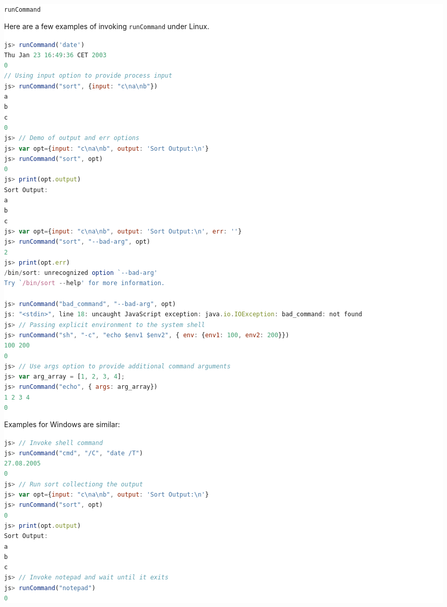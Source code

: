 `runCommand`

Here are a few examples of invoking `runCommand` under Linux.

```js
js> runCommand('date')
Thu Jan 23 16:49:36 CET 2003
0
// Using input option to provide process input
js> runCommand("sort", {input: "c\na\nb"})
a
b
c
0
js> // Demo of output and err options
js> var opt={input: "c\na\nb", output: 'Sort Output:\n'}
js> runCommand("sort", opt)
0
js> print(opt.output)
Sort Output:
a
b
c
js> var opt={input: "c\na\nb", output: 'Sort Output:\n', err: ''}
js> runCommand("sort", "--bad-arg", opt)
2
js> print(opt.err)
/bin/sort: unrecognized option `--bad-arg'
Try `/bin/sort --help' for more information.

js> runCommand("bad_command", "--bad-arg", opt)
js: "<stdin>", line 18: uncaught JavaScript exception: java.io.IOException: bad_command: not found
js> // Passing explicit environment to the system shell
js> runCommand("sh", "-c", "echo $env1 $env2", { env: {env1: 100, env2: 200}})
100 200
0
js> // Use args option to provide additional command arguments
js> var arg_array = [1, 2, 3, 4];
js> runCommand("echo", { args: arg_array})
1 2 3 4
0
```

Examples for Windows are similar:

```js
js> // Invoke shell command
js> runCommand("cmd", "/C", "date /T")
27.08.2005
0
js> // Run sort collectiong the output
js> var opt={input: "c\na\nb", output: 'Sort Output:\n'}
js> runCommand("sort", opt)
0
js> print(opt.output)
Sort Output:
a
b
c
js> // Invoke notepad and wait until it exits
js> runCommand("notepad")
0
```
